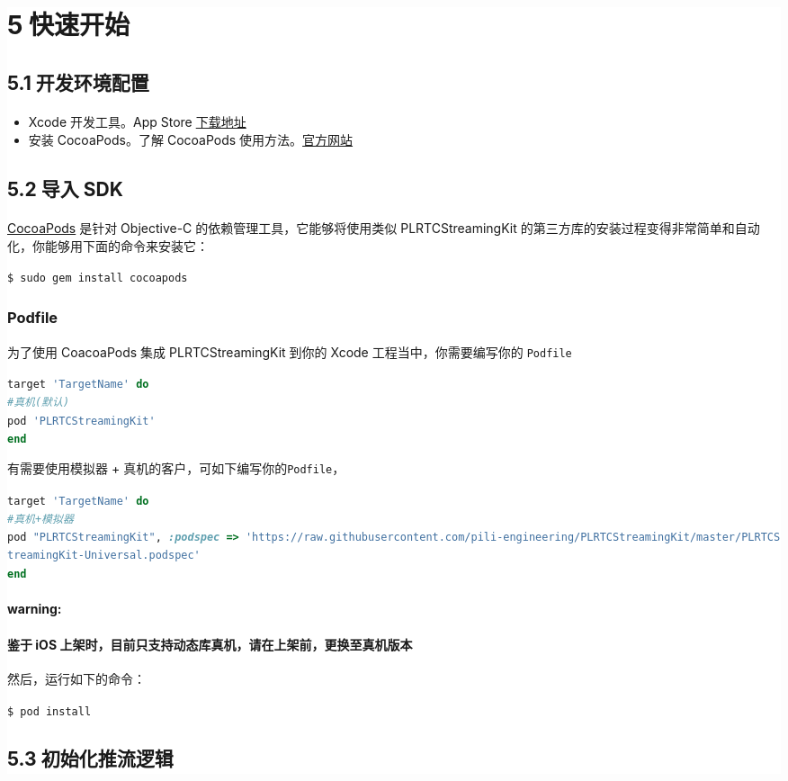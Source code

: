 

<a id="5"></a>
# 5 快速开始

<a id="5.1"></a>
## 5.1 开发环境配置

- Xcode 开发工具。App Store [下载地址](https://itunes.apple.com/us/app/xcode/id497799835?ls=1&mt=12)
- 安装 CocoaPods。了解 CocoaPods 使用方法。[官方网站](https://cocoapods.org)

<a id="5.2"></a>
## 5.2 导入 SDK

<a id="5.2.1"></a>
[CocoaPods](https://cocoapods.org/) 是针对 Objective-C 的依赖管理工具，它能够将使用类似 PLRTCStreamingKit 的第三方库的安装过程变得非常简单和自动化，你能够用下面的命令来安装它：

```bash
$ sudo gem install cocoapods
```

### Podfile

为了使用 CoacoaPods 集成 PLRTCStreamingKit 到你的 Xcode 工程当中，你需要编写你的 `Podfile`

```ruby
target 'TargetName' do
#真机(默认)
pod 'PLRTCStreamingKit'
end
```
   
有需要使用模拟器 + 真机的客户，可如下编写你的`Podfile`，    
  
```ruby
target 'TargetName' do
#真机+模拟器
pod "PLRTCStreamingKit", :podspec => 'https://raw.githubusercontent.com/pili-engineering/PLRTCStreamingKit/master/PLRTCStreamingKit-Universal.podspec'
end
```      
#### warning:
#### 鉴于 iOS 上架时，目前只支持动态库真机，请在上架前，更换至真机版本
然后，运行如下的命令：

```bash
$ pod install
```

<a id="5.3"></a>
## 5.3 初始化推流逻辑
